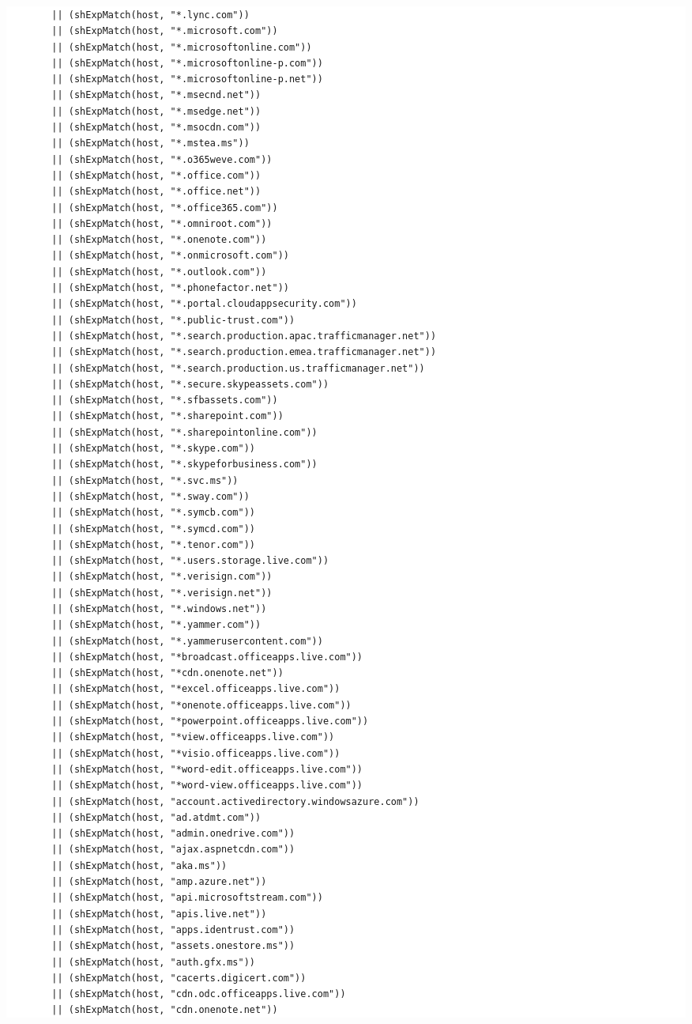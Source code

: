 ```
        || (shExpMatch(host, "*.lync.com"))
        || (shExpMatch(host, "*.microsoft.com"))
        || (shExpMatch(host, "*.microsoftonline.com"))
        || (shExpMatch(host, "*.microsoftonline-p.com"))
        || (shExpMatch(host, "*.microsoftonline-p.net"))
        || (shExpMatch(host, "*.msecnd.net"))
        || (shExpMatch(host, "*.msedge.net"))
        || (shExpMatch(host, "*.msocdn.com"))
        || (shExpMatch(host, "*.mstea.ms"))
        || (shExpMatch(host, "*.o365weve.com"))
        || (shExpMatch(host, "*.office.com"))
        || (shExpMatch(host, "*.office.net"))
        || (shExpMatch(host, "*.office365.com"))
        || (shExpMatch(host, "*.omniroot.com"))
        || (shExpMatch(host, "*.onenote.com"))
        || (shExpMatch(host, "*.onmicrosoft.com"))
        || (shExpMatch(host, "*.outlook.com"))
        || (shExpMatch(host, "*.phonefactor.net")) 
        || (shExpMatch(host, "*.portal.cloudappsecurity.com"))
        || (shExpMatch(host, "*.public-trust.com"))
        || (shExpMatch(host, "*.search.production.apac.trafficmanager.net"))
        || (shExpMatch(host, "*.search.production.emea.trafficmanager.net"))
        || (shExpMatch(host, "*.search.production.us.trafficmanager.net"))
        || (shExpMatch(host, "*.secure.skypeassets.com"))
        || (shExpMatch(host, "*.sfbassets.com"))  
        || (shExpMatch(host, "*.sharepoint.com"))
        || (shExpMatch(host, "*.sharepointonline.com"))
        || (shExpMatch(host, "*.skype.com"))
        || (shExpMatch(host, "*.skypeforbusiness.com"))
        || (shExpMatch(host, "*.svc.ms")) 
        || (shExpMatch(host, "*.sway.com"))
        || (shExpMatch(host, "*.symcb.com"))
        || (shExpMatch(host, "*.symcd.com"))
        || (shExpMatch(host, "*.tenor.com"))
        || (shExpMatch(host, "*.users.storage.live.com"))
        || (shExpMatch(host, "*.verisign.com"))
        || (shExpMatch(host, "*.verisign.net"))
        || (shExpMatch(host, "*.windows.net"))
        || (shExpMatch(host, "*.yammer.com"))
        || (shExpMatch(host, "*.yammerusercontent.com"))         
        || (shExpMatch(host, "*broadcast.officeapps.live.com"))
        || (shExpMatch(host, "*cdn.onenote.net"))
        || (shExpMatch(host, "*excel.officeapps.live.com"))
        || (shExpMatch(host, "*onenote.officeapps.live.com"))
        || (shExpMatch(host, "*powerpoint.officeapps.live.com"))
        || (shExpMatch(host, "*view.officeapps.live.com"))
        || (shExpMatch(host, "*visio.officeapps.live.com"))
        || (shExpMatch(host, "*word-edit.officeapps.live.com"))
        || (shExpMatch(host, "*word-view.officeapps.live.com"))    
        || (shExpMatch(host, "account.activedirectory.windowsazure.com"))
        || (shExpMatch(host, "ad.atdmt.com"))
        || (shExpMatch(host, "admin.onedrive.com"))
        || (shExpMatch(host, "ajax.aspnetcdn.com"))
        || (shExpMatch(host, "aka.ms"))
        || (shExpMatch(host, "amp.azure.net"))
        || (shExpMatch(host, "api.microsoftstream.com"))
        || (shExpMatch(host, "apis.live.net"))
        || (shExpMatch(host, "apps.identrust.com")) 
        || (shExpMatch(host, "assets.onestore.ms"))
        || (shExpMatch(host, "auth.gfx.ms"))
        || (shExpMatch(host, "cacerts.digicert.com"))    
        || (shExpMatch(host, "cdn.odc.officeapps.live.com"))  
        || (shExpMatch(host, "cdn.onenote.net"))
```